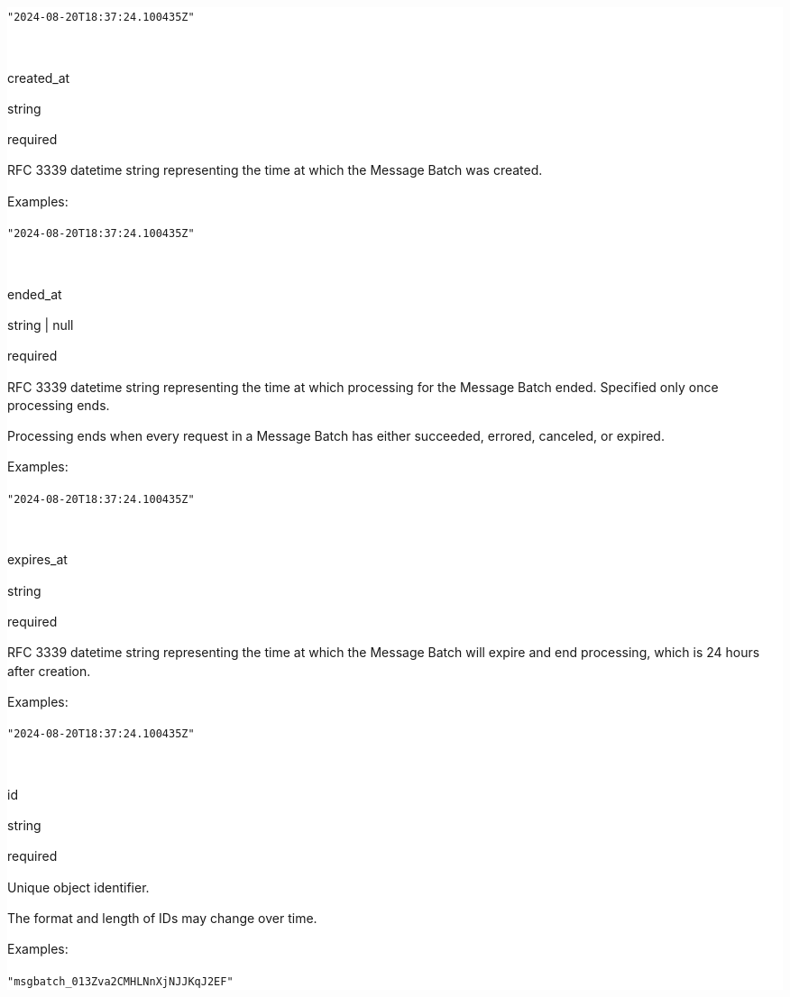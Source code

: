 `"2024-08-20T18:37:24.100435Z"`

[​](https://docs.anthropic.com/en/api/retrieving-message-batches#response-created-at)

created\_at

string

required

RFC 3339 datetime string representing the time at which the Message Batch was created.

Examples:

`"2024-08-20T18:37:24.100435Z"`

[​](https://docs.anthropic.com/en/api/retrieving-message-batches#response-ended-at)

ended\_at

string \| null

required

RFC 3339 datetime string representing the time at which processing for the Message Batch ended. Specified only once processing ends.

Processing ends when every request in a Message Batch has either succeeded, errored, canceled, or expired.

Examples:

`"2024-08-20T18:37:24.100435Z"`

[​](https://docs.anthropic.com/en/api/retrieving-message-batches#response-expires-at)

expires\_at

string

required

RFC 3339 datetime string representing the time at which the Message Batch will expire and end processing, which is 24 hours after creation.

Examples:

`"2024-08-20T18:37:24.100435Z"`

[​](https://docs.anthropic.com/en/api/retrieving-message-batches#response-id)

id

string

required

Unique object identifier.

The format and length of IDs may change over time.

Examples:

`"msgbatch_013Zva2CMHLNnXjNJJKqJ2EF"`
